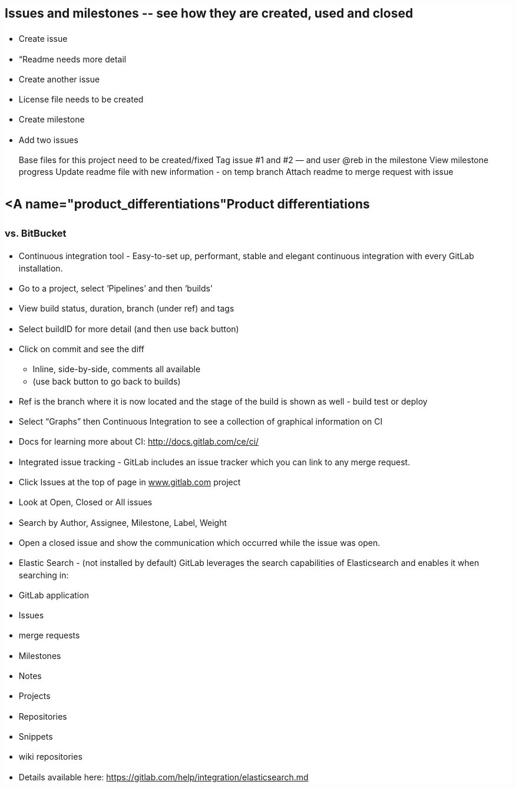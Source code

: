 ## <A name="issues_milestones"></A>Issues and milestones -- see how they are created, used and closed

- Create issue
 - “Readme needs more detail
- Create another issue
 - License file needs to be created
- Create milestone
 - Add two issues


   Base files for this project need to be created/fixed
   Tag issue #1 and #2  — and user @reb in the milestone
View milestone progress
Update readme file with new information - on temp branch
Attach readme to merge request with issue


## <A name="product_differentiations"</A>Product differentiations

### vs. BitBucket

- Continuous integration tool - Easy-to-set up, performant, stable and elegant continuous integration with every GitLab installation.
 - Go to a project, select ‘Pipelines’ and then ‘builds’
 - View build status, duration, branch (under ref) and tags
 - Select buildID for more detail (and then use back button)
 - Click on commit and see the diff
     - Inline, side-by-side, comments all available
     - (use back button to go back to builds)
 - Ref is the branch where it is now located and the stage of the build is shown as well - build test or deploy
 - Select “Graphs” then Continuous Integration to see a collection of graphical information on CI
 - Docs for learning more about CI:  http://docs.gitlab.com/ce/ci/

- Integrated issue tracking - GitLab includes an issue tracker which you can link to any merge request.
 - Click Issues at the top of page in www.gitlab.com project
 - Look at Open, Closed or All issues
 - Search by Author, Assignee, Milestone, Label, Weight
 - Open a closed issue and show the communication which occurred while the issue was open.

- Elastic Search - (not installed by default) GitLab leverages the search capabilities of Elasticsearch and enables it when searching in:
 - GitLab application
 - Issues
 - merge requests
 - Milestones
 - Notes
 - Projects
 - Repositories
 - Snippets
 - wiki repositories
 - Details available here: https://gitlab.com/help/integration/elasticsearch.md
